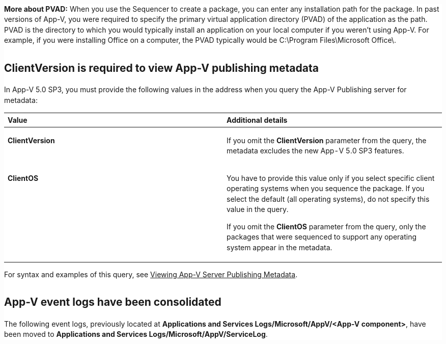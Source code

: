 

**More about PVAD:** When you use the Sequencer to create a package, you can enter any installation path for the package. In past versions of App-V, you were required to specify the primary virtual application directory (PVAD) of the application as the path. PVAD is the directory to which you would typically install an application on your local computer if you weren’t using App-V. For example, if you were installing Office on a computer, the PVAD typically would be C:\\Program Files\\Microsoft Office\\.

## <a href="" id="bkmk-pub-metadata-clientversion"></a>ClientVersion is required to view App-V publishing metadata


In App-V 5.0 SP3, you must provide the following values in the address when you query the App-V Publishing server for metadata:

<table>
<colgroup>
<col width="50%" />
<col width="50%" />
</colgroup>
<thead>
<tr class="header">
<th align="left">Value</th>
<th align="left">Additional details</th>
</tr>
</thead>
<tbody>
<tr class="odd">
<td align="left"><p><strong>ClientVersion</strong></p></td>
<td align="left"><p>If you omit the <strong>ClientVersion</strong> parameter from the query, the metadata excludes the new App-V 5.0 SP3 features.</p></td>
</tr>
<tr class="even">
<td align="left"><p><strong>ClientOS</strong></p></td>
<td align="left"><p>You have to provide this value only if you select specific client operating systems when you sequence the package. If you select the default (all operating systems), do not specify this value in the query.</p>
<p>If you omit the <strong>ClientOS</strong> parameter from the query, only the packages that were sequenced to support any operating system appear in the metadata.</p></td>
</tr>
</tbody>
</table>



For syntax and examples of this query, see [Viewing App-V Server Publishing Metadata](viewing-app-v-server-publishing-metadata.md).

## <a href="" id="bkmk-event-logs-moved"></a>App-V event logs have been consolidated


The following event logs, previously located at **Applications and Services Logs/Microsoft/AppV/&lt;App-V component&gt;**, have been moved to **Applications and Services Logs/Microsoft/AppV/ServiceLog**.
